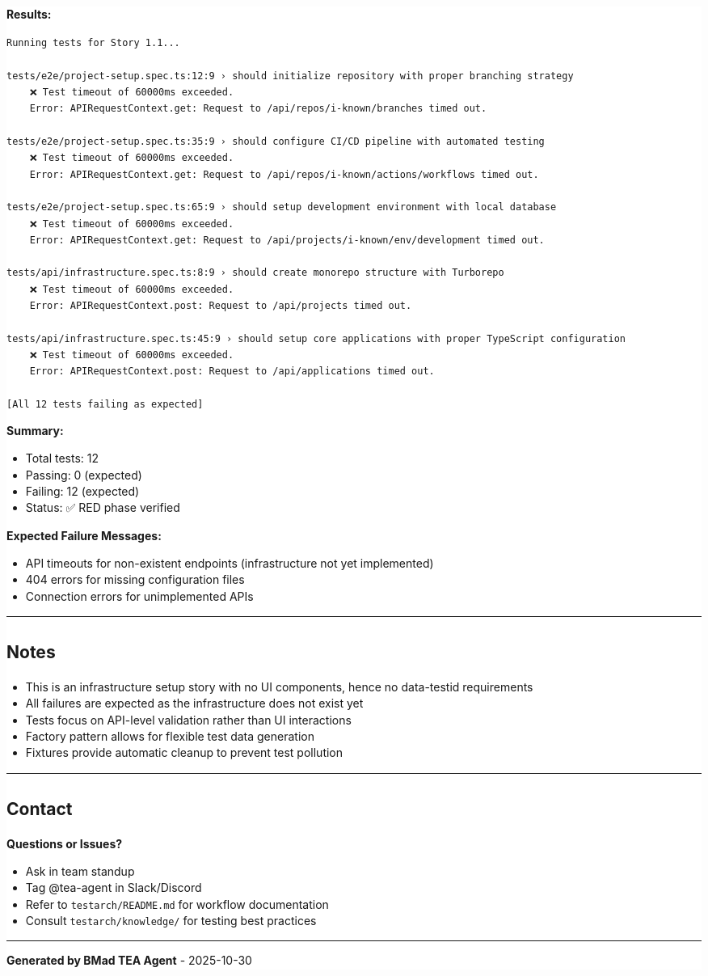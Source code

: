 **Results:**

```
Running tests for Story 1.1...

tests/e2e/project-setup.spec.ts:12:9 › should initialize repository with proper branching strategy
    ❌ Test timeout of 60000ms exceeded.
    Error: APIRequestContext.get: Request to /api/repos/i-known/branches timed out.

tests/e2e/project-setup.spec.ts:35:9 › should configure CI/CD pipeline with automated testing
    ❌ Test timeout of 60000ms exceeded.
    Error: APIRequestContext.get: Request to /api/repos/i-known/actions/workflows timed out.

tests/e2e/project-setup.spec.ts:65:9 › should setup development environment with local database
    ❌ Test timeout of 60000ms exceeded.
    Error: APIRequestContext.get: Request to /api/projects/i-known/env/development timed out.

tests/api/infrastructure.spec.ts:8:9 › should create monorepo structure with Turborepo
    ❌ Test timeout of 60000ms exceeded.
    Error: APIRequestContext.post: Request to /api/projects timed out.

tests/api/infrastructure.spec.ts:45:9 › should setup core applications with proper TypeScript configuration
    ❌ Test timeout of 60000ms exceeded.
    Error: APIRequestContext.post: Request to /api/applications timed out.

[All 12 tests failing as expected]
```

**Summary:**

- Total tests: 12
- Passing: 0 (expected)
- Failing: 12 (expected)
- Status: ✅ RED phase verified

**Expected Failure Messages:**

- API timeouts for non-existent endpoints (infrastructure not yet implemented)
- 404 errors for missing configuration files
- Connection errors for unimplemented APIs

---

## Notes

- This is an infrastructure setup story with no UI components, hence no data-testid requirements
- All failures are expected as the infrastructure does not exist yet
- Tests focus on API-level validation rather than UI interactions
- Factory pattern allows for flexible test data generation
- Fixtures provide automatic cleanup to prevent test pollution

---

## Contact

**Questions or Issues?**

- Ask in team standup
- Tag @tea-agent in Slack/Discord
- Refer to `testarch/README.md` for workflow documentation
- Consult `testarch/knowledge/` for testing best practices

---

**Generated by BMad TEA Agent** - 2025-10-30
